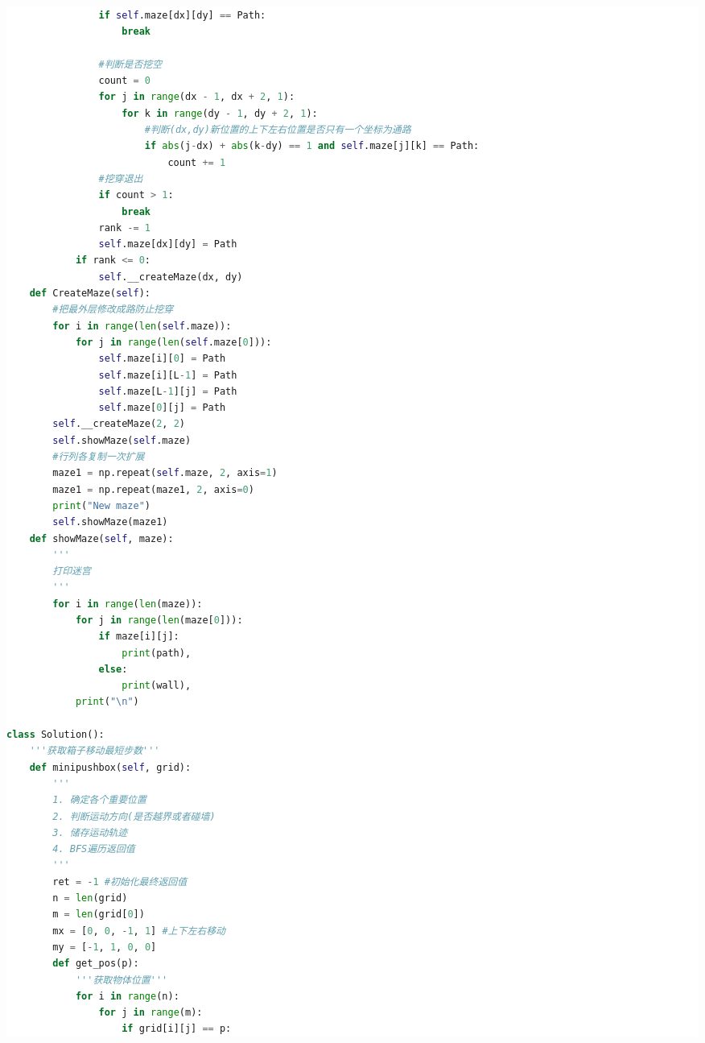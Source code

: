 ```python
				if self.maze[dx][dy] == Path:
					break

				#判断是否挖空
				count = 0
				for j in range(dx - 1, dx + 2, 1):
					for k in range(dy - 1, dy + 2, 1):
						#判断(dx,dy)新位置的上下左右位置是否只有一个坐标为通路
						if abs(j-dx) + abs(k-dy) == 1 and self.maze[j][k] == Path:
							count += 1
				#挖穿退出
				if count > 1:
					break
				rank -= 1
				self.maze[dx][dy] = Path
			if rank <= 0:
				self.__createMaze(dx, dy)
	def CreateMaze(self):
		#把最外层修改成路防止挖穿
		for i in range(len(self.maze)):
			for j in range(len(self.maze[0])):
				self.maze[i][0] = Path
				self.maze[i][L-1] = Path
				self.maze[L-1][j] = Path
				self.maze[0][j] = Path
		self.__createMaze(2, 2)
		self.showMaze(self.maze)
		#行列各复制一次扩展
		maze1 = np.repeat(self.maze, 2, axis=1)
		maze1 = np.repeat(maze1, 2, axis=0)
		print("New maze")
		self.showMaze(maze1)
	def showMaze(self, maze):
		'''
		打印迷宫
		'''
		for i in range(len(maze)):
			for j in range(len(maze[0])):
				if maze[i][j]:
					print(path),
				else:
					print(wall),
			print("\n")

class Solution():
	'''获取箱子移动最短步数'''
	def minipushbox(self, grid):
		'''
		1. 确定各个重要位置
		2. 判断运动方向(是否越界或者碰墙)
		3. 储存运动轨迹
		4. BFS遍历返回值
		'''
		ret = -1 #初始化最终返回值
		n = len(grid)
		m = len(grid[0])
		mx = [0, 0, -1, 1] #上下左右移动
		my = [-1, 1, 0, 0]
		def get_pos(p):
			'''获取物体位置'''
			for i in range(n):
				for j in range(m):
					if grid[i][j] == p:
```